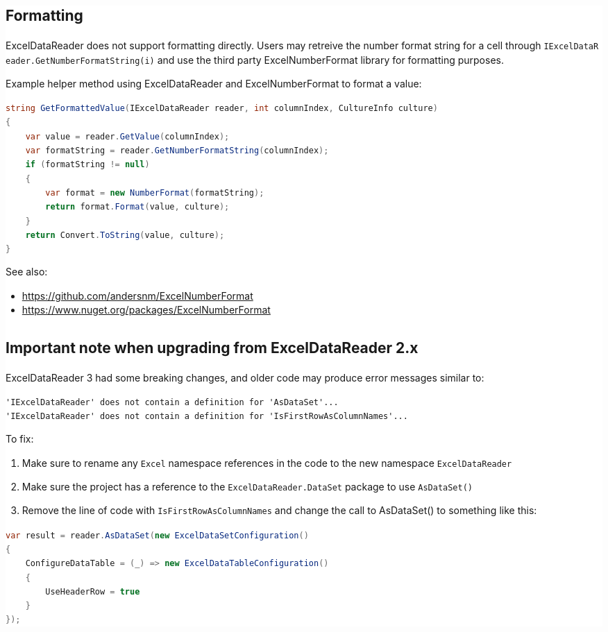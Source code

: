 ## Formatting

ExcelDataReader does not support formatting directly. Users may retreive the number format string for a cell through `IExcelDataReader.GetNumberFormatString(i)` and use the third party ExcelNumberFormat library for formatting purposes.

Example helper method using ExcelDataReader and ExcelNumberFormat to format a value:

```c#
string GetFormattedValue(IExcelDataReader reader, int columnIndex, CultureInfo culture)
{
    var value = reader.GetValue(columnIndex);
    var formatString = reader.GetNumberFormatString(columnIndex);
    if (formatString != null)
    {
        var format = new NumberFormat(formatString);
        return format.Format(value, culture);
    }
    return Convert.ToString(value, culture);
}
```

See also:
- https://github.com/andersnm/ExcelNumberFormat
- https://www.nuget.org/packages/ExcelNumberFormat

## Important note when upgrading from ExcelDataReader 2.x

ExcelDataReader 3 had some breaking changes, and older code may produce error messages similar to:

```
'IExcelDataReader' does not contain a definition for 'AsDataSet'...
'IExcelDataReader' does not contain a definition for 'IsFirstRowAsColumnNames'...
```

To fix:

1. Make sure to rename any `Excel` namespace references in the code to the new namespace `ExcelDataReader`

2. Make sure the project has a reference to the `ExcelDataReader.DataSet` package to use `AsDataSet()`

3. Remove the line of code with `IsFirstRowAsColumnNames` and change the call to AsDataSet() to something like this:

```c#
var result = reader.AsDataSet(new ExcelDataSetConfiguration()
{
    ConfigureDataTable = (_) => new ExcelDataTableConfiguration()
    {
        UseHeaderRow = true
    }
});
```
